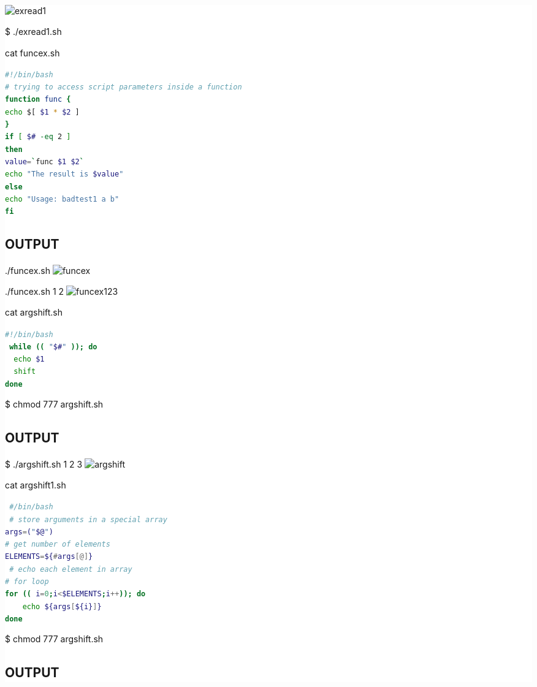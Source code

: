 <img width="1303" alt="exread1" src="https://github.com/user-attachments/assets/40fdda14-376a-4f6b-badc-c8c16064d97a" />


$ ./exread1.sh 
 
cat funcex.sh
```bash
#!/bin/bash
# trying to access script parameters inside a function
function func {
echo $[ $1 * $2 ]
}
if [ $# -eq 2 ]
then
value=`func $1 $2`
echo "The result is $value"
else
echo "Usage: badtest1 a b"
fi
```
## OUTPUT
 ./funcex.sh 
<img width="1303" alt="funcex" src="https://github.com/user-attachments/assets/6c041ddc-5ac7-42b0-b431-9f0a5b8f2c16" />

 
 ./funcex.sh 1 2
<img width="1303" alt="funcex123" src="https://github.com/user-attachments/assets/17a3e445-8e2e-43de-a419-3c78be83a51c" />

 
cat argshift.sh
```bash
#!/bin/bash 
 while (( "$#" )); do 
  echo $1 
  shift 
done
```
$ chmod 777 argshift.sh

## OUTPUT
$ ./argshift.sh 1 2 3
 <img width="1303" alt="argshift" src="https://github.com/user-attachments/assets/1939bd9d-2fc1-4789-a0cc-f923835d02e8" />

 cat argshift1.sh
```bash
 #/bin/bash 
 # store arguments in a special array 
args=("$@") 
# get number of elements 
ELEMENTS=${#args[@]} 
 # echo each element in array  
# for loop 
for (( i=0;i<$ELEMENTS;i++)); do 
    echo ${args[${i}]} 
done
```
$ chmod 777 argshift.sh
## OUTPUT
